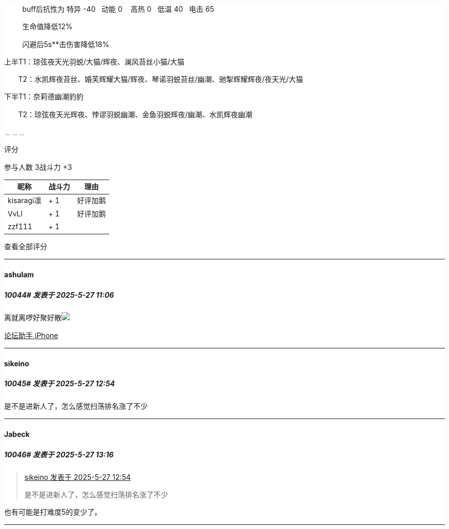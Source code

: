          buff后抗性为 特异 -40   动能 0    高热 0   低温 40   电击 65

         生命值降低12%

         闪避后5s**击伤害降低18%

上半T1：琼弦夜天光羽蜕/大猫/辉夜、澜风苔丝小猫/大猫

       T2：水凯辉夜苔丝、婚芙辉耀大猫/辉夜、琴诺羽蜕苔丝/幽潮、驰掣辉耀辉夜/夜天光/大猫

下半T1：奈莉德幽潮豹豹

       T2：琼弦夜天光辉夜、悖谬羽蜕幽潮、金鱼羽蜕辉夜/幽潮、水凯辉夜幽潮

﹍﹍﹍

评分

 参与人数 3战斗力 +3

|昵称|战斗力|理由|
|----|---|---|
| kisaragi凛| + 1|好评加鹅|
| VvLl| + 1|好评加鹅|
| zzf111| + 1||

查看全部评分

*****

####  ashulam  
##### 10044#       发表于 2025-5-27 11:06

离就离啰好聚好散<img src="https://static.stage1st.com/image/smiley/face2017/035.png">

[论坛助手,iPhone](https://stage1st.com/2b/forum.php?mod=viewthread&amp;tid=2029836)

*****

####  sikeino  
##### 10045#       发表于 2025-5-27 12:54

是不是进新人了，怎么感觉扫荡排名涨了不少

*****

####  Jabeck  
##### 10046#       发表于 2025-5-27 13:16

<blockquote><a href="httphttps://stage1st.com/2b/forum.php?mod=redirect&amp;goto=findpost&amp;pid=67854878&amp;ptid=2192892" target="_blank">sikeino 发表于 2025-5-27 12:54</a>

是不是进新人了，怎么感觉扫荡排名涨了不少</blockquote>
也有可能是打难度5的变少了。

*****
